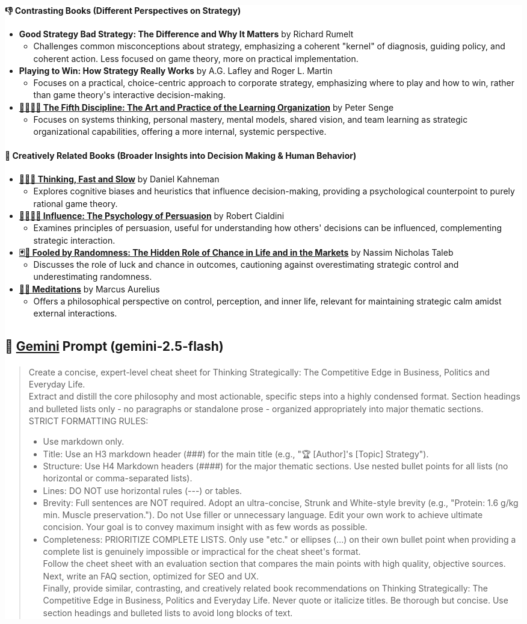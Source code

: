 #### 👎 Contrasting Books (Different Perspectives on Strategy)  
* **Good Strategy Bad Strategy: The Difference and Why It Matters** by Richard Rumelt  
    * Challenges common misconceptions about strategy, emphasizing a coherent "kernel" of diagnosis, guiding policy, and coherent action. Less focused on game theory, more on practical implementation.  
* **Playing to Win: How Strategy Really Works** by A.G. Lafley and Roger L. Martin  
    * Focuses on a practical, choice-centric approach to corporate strategy, emphasizing where to play and how to win, rather than game theory's interactive decision-making.  
* **[🎨🔄🧠🏢 The Fifth Discipline: The Art and Practice of the Learning Organization](./the-fifth-discipline.md)** by Peter Senge  
    * Focuses on systems thinking, personal mastery, mental models, shared vision, and team learning as strategic organizational capabilities, offering a more internal, systemic perspective.  
  
#### 🧠 Creatively Related Books (Broader Insights into Decision Making & Human Behavior)  
* **[🤔🐇🐢 Thinking, Fast and Slow](./thinking-fast-and-slow.md)** by Daniel Kahneman  
    * Explores cognitive biases and heuristics that influence decision-making, providing a psychological counterpoint to purely rational game theory.  
* **[🍃🧠🤝🏼 Influence: The Psychology of Persuasion](./influence.md)** by Robert Cialdini  
    * Examines principles of persuasion, useful for understanding how others' decisions can be influenced, complementing strategic interaction.  
* **[🃏🎲 Fooled by Randomness: The Hidden Role of Chance in Life and in the Markets](./fooled-by-randomness-the-hidden-role-of-chance-in-life-and-in-the-markets.md)** by Nassim Nicholas Taleb  
    * Discusses the role of luck and chance in outcomes, cautioning against overestimating strategic control and underestimating randomness.  
* **[🤔🧘 Meditations](./meditations.md)** by Marcus Aurelius  
    * Offers a philosophical perspective on control, perception, and inner life, relevant for maintaining strategic calm amidst external interactions.  
  
## 💬 [Gemini](https://gemini.google.com) Prompt (gemini-2.5-flash)  
> Create a concise, expert-level cheat sheet for Thinking Strategically: The Competitive Edge in Business, Politics and Everyday Life.  
Extract and distill the core philosophy and most actionable, specific steps into a highly condensed format. Section headings and bulleted lists only - no paragraphs or standalone prose - organized appropriately into major thematic sections.  
STRICT FORMATTING RULES:  
> - Use markdown only.  
> - Title: Use an H3 markdown header (###) for the main title (e.g., "🏆 [Author]'s [Topic] Strategy").  
> - Structure: Use H4 Markdown headers (####) for the major thematic sections. Use nested bullet points for all lists (no horizontal or comma-separated lists).  
> - Lines: DO NOT use horizontal rules (---) or tables.  
> - Brevity: Full sentences are NOT required. Adopt an ultra-concise, Strunk and White-style brevity (e.g., "Protein: 1.6 g/kg min. Muscle preservation."). Do not Use filler or unnecessary language. Edit your own work to achieve ultimate concision. Your goal is to convey maximum insight with as few words as possible.  
> - Completeness: PRIORITIZE COMPLETE LISTS. Only use "etc." or ellipses (...) on their own bullet point when providing a complete list is genuinely impossible or impractical for the cheat sheet's format.  
> Follow the cheet sheet with an evaluation section that compares the main points with high quality, objective sources.  
> Next, write an FAQ section, optimized for SEO and UX.  
> Finally, provide similar, contrasting, and creatively related book recommendations on Thinking Strategically: The Competitive Edge in Business, Politics and Everyday Life. Never quote or italicize titles. Be thorough but concise. Use section headings and bulleted lists to avoid long blocks of text.
